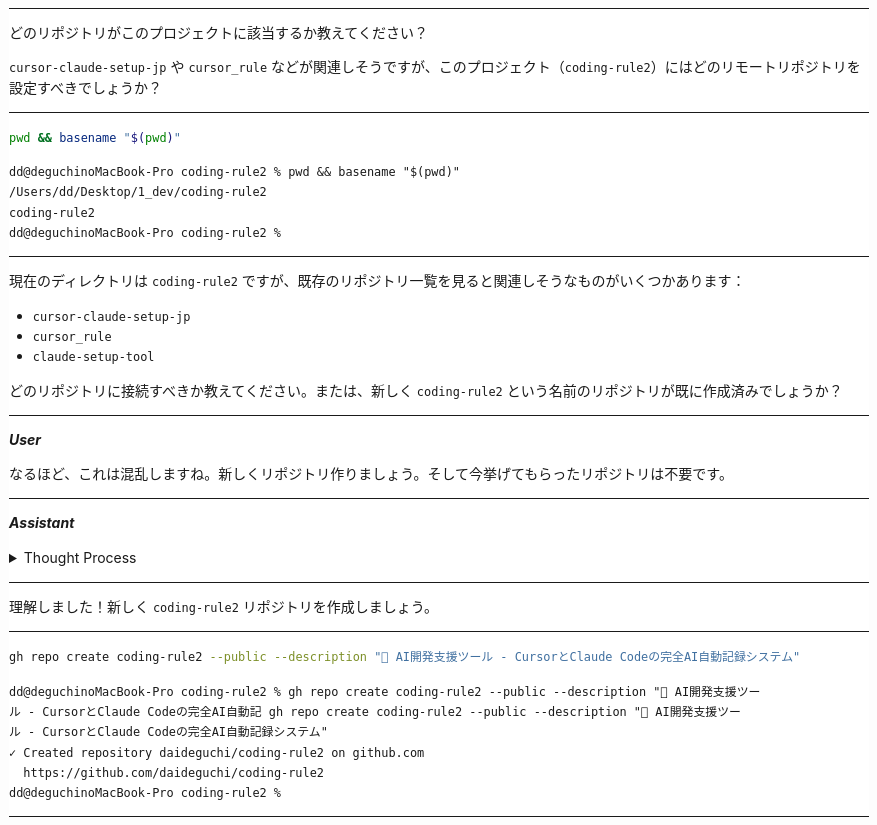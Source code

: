 ```
```

---

どのリポジトリがこのプロジェクトに該当するか教えてください？ 

`cursor-claude-setup-jp` や `cursor_rule` などが関連しそうですが、このプロジェクト（`coding-rule2`）にはどのリモートリポジトリを設定すべきでしょうか？

---

```bash
pwd && basename "$(pwd)"
```

```
dd@deguchinoMacBook-Pro coding-rule2 % pwd && basename "$(pwd)"
/Users/dd/Desktop/1_dev/coding-rule2
coding-rule2
dd@deguchinoMacBook-Pro coding-rule2 %
```

---

現在のディレクトリは `coding-rule2` ですが、既存のリポジトリ一覧を見ると関連しそうなものがいくつかあります：

- `cursor-claude-setup-jp`
- `cursor_rule` 
- `claude-setup-tool`

どのリポジトリに接続すべきか教えてください。または、新しく `coding-rule2` という名前のリポジトリが既に作成済みでしょうか？

---

_**User**_

なるほど、これは混乱しますね。新しくリポジトリ作りましょう。そして今挙げてもらったリポジトリは不要です。

---

_**Assistant**_

<think><details><summary>Thought Process</summary></details></think>

---

理解しました！新しく `coding-rule2` リポジトリを作成しましょう。

---

```bash
gh repo create coding-rule2 --public --description "🤖 AI開発支援ツール - CursorとClaude Codeの完全AI自動記録システム"
```

```
dd@deguchinoMacBook-Pro coding-rule2 % gh repo create coding-rule2 --public --description "🤖 AI開発支援ツー
ル - CursorとClaude Codeの完全AI自動記 gh repo create coding-rule2 --public --description "🤖 AI開発支援ツー
ル - CursorとClaude Codeの完全AI自動記録システム"
✓ Created repository daideguchi/coding-rule2 on github.com
  https://github.com/daideguchi/coding-rule2
dd@deguchinoMacBook-Pro coding-rule2 %
```

---